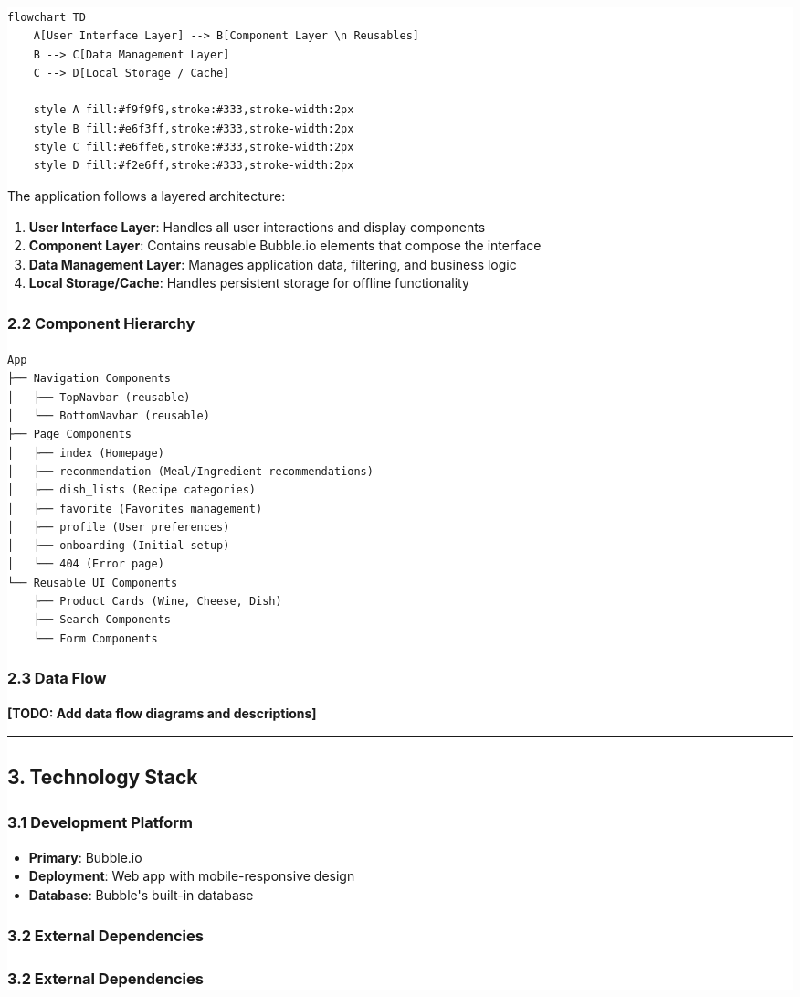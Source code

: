 ```mermaid
flowchart TD
    A[User Interface Layer] --> B[Component Layer \n Reusables]
    B --> C[Data Management Layer]
    C --> D[Local Storage / Cache]
    
    style A fill:#f9f9f9,stroke:#333,stroke-width:2px
    style B fill:#e6f3ff,stroke:#333,stroke-width:2px
    style C fill:#e6ffe6,stroke:#333,stroke-width:2px
    style D fill:#f2e6ff,stroke:#333,stroke-width:2px
```

The application follows a layered architecture:

1. **User Interface Layer**: Handles all user interactions and display components
2. **Component Layer**: Contains reusable Bubble.io elements that compose the interface
3. **Data Management Layer**: Manages application data, filtering, and business logic
4. **Local Storage/Cache**: Handles persistent storage for offline functionality

### 2.2 Component Hierarchy
```
App
├── Navigation Components
│   ├── TopNavbar (reusable)
│   └── BottomNavbar (reusable)
├── Page Components
│   ├── index (Homepage)
│   ├── recommendation (Meal/Ingredient recommendations)
│   ├── dish_lists (Recipe categories)
│   ├── favorite (Favorites management)
│   ├── profile (User preferences)
│   ├── onboarding (Initial setup)
│   └── 404 (Error page)
└── Reusable UI Components
    ├── Product Cards (Wine, Cheese, Dish)
    ├── Search Components
    └── Form Components
```

### 2.3 Data Flow
**[TODO: Add data flow diagrams and descriptions]**

---

## 3. Technology Stack

### 3.1 Development Platform
- **Primary**: Bubble.io
- **Deployment**: Web app with mobile-responsive design
- **Database**: Bubble's built-in database

### 3.2 External Dependencies
### 3.2 External Dependencies
